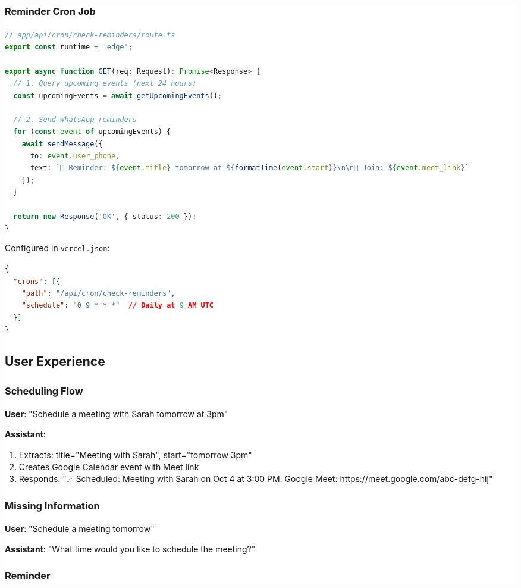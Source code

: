 ### Reminder Cron Job

```typescript
// app/api/cron/check-reminders/route.ts
export const runtime = 'edge';

export async function GET(req: Request): Promise<Response> {
  // 1. Query upcoming events (next 24 hours)
  const upcomingEvents = await getUpcomingEvents();

  // 2. Send WhatsApp reminders
  for (const event of upcomingEvents) {
    await sendMessage({
      to: event.user_phone,
      text: `📅 Reminder: ${event.title} tomorrow at ${formatTime(event.start)}\n\n🔗 Join: ${event.meet_link}`
    });
  }

  return new Response('OK', { status: 200 });
}
```

Configured in `vercel.json`:
```json
{
  "crons": [{
    "path": "/api/cron/check-reminders",
    "schedule": "0 9 * * *"  // Daily at 9 AM UTC
  }]
}
```

## User Experience

### Scheduling Flow

**User**: "Schedule a meeting with Sarah tomorrow at 3pm"

**Assistant**:
1. Extracts: title="Meeting with Sarah", start="tomorrow 3pm"
2. Creates Google Calendar event with Meet link
3. Responds: "✅ Scheduled: Meeting with Sarah on Oct 4 at 3:00 PM. Google Meet: https://meet.google.com/abc-defg-hij"

### Missing Information

**User**: "Schedule a meeting tomorrow"

**Assistant**: "What time would you like to schedule the meeting?"

### Reminder

